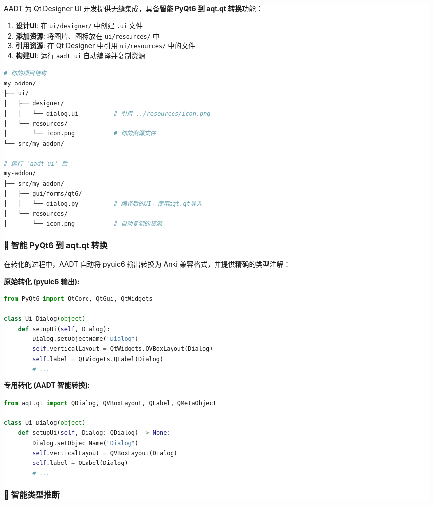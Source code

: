 AADT 为 Qt Designer UI 开发提供无缝集成，具备**智能 PyQt6 到 aqt.qt 转换**功能：

1. **设计UI**: 在 `ui/designer/` 中创建 `.ui` 文件
2. **添加资源**: 将图片、图标放在 `ui/resources/` 中
3. **引用资源**: 在 Qt Designer 中引用 `ui/resources/` 中的文件
4. **构建UI**: 运行 `aadt ui` 自动编译并复制资源

```bash
# 你的项目结构
my-addon/
├── ui/
│   ├── designer/
│   │   └── dialog.ui          # 引用 ../resources/icon.png
│   └── resources/
│       └── icon.png           # 你的资源文件
└── src/my_addon/

# 运行 'aadt ui' 后
my-addon/
├── src/my_addon/
│   ├── gui/forms/qt6/
│   │   └── dialog.py          # 编译后的UI，使用aqt.qt导入
│   └── resources/
│       └── icon.png           # 自动复制的资源
```

### 🧠 智能 PyQt6 到 aqt.qt 转换

在转化的过程中，AADT 自动将 pyuic6 输出转换为 Anki 兼容格式，并提供精确的类型注解：

**原始转化 (pyuic6 输出):**
```python
from PyQt6 import QtCore, QtGui, QtWidgets

class Ui_Dialog(object):
    def setupUi(self, Dialog):
        Dialog.setObjectName("Dialog")
        self.verticalLayout = QtWidgets.QVBoxLayout(Dialog)
        self.label = QtWidgets.QLabel(Dialog)
        # ...
```

**专用转化 (AADT 智能转换):**
```python
from aqt.qt import QDialog, QVBoxLayout, QLabel, QMetaObject

class Ui_Dialog(object):
    def setupUi(self, Dialog: QDialog) -> None:
        Dialog.setObjectName("Dialog")
        self.verticalLayout = QVBoxLayout(Dialog)
        self.label = QLabel(Dialog)
        # ...
```

### 🎯 智能类型推断

